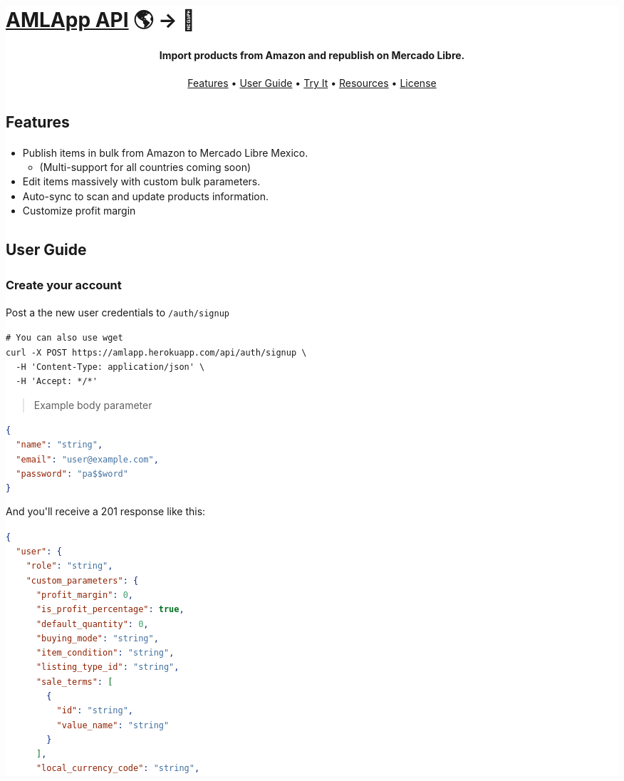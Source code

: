 # [AMLApp API](https://github.com/JustinSalcedo/amlapp) 🌎 → 🛒

<h4 align="center">Import products from Amazon and republish on Mercado Libre.</h4>

<p align="center">
  <a href="#features">Features</a> •
  <a href="#user-guide">User Guide</a> •
  <a href="#try-it">Try It</a> •
  <a href="#resources">Resources</a> •
  <a href="#license">License</a>
</p>


## Features

- Publish items in bulk from Amazon to Mercado Libre Mexico.
  - (Multi-support for all countries coming soon)
- Edit items massively with custom bulk parameters.
- Auto-sync to scan and update products information.
- Customize profit margin

## User Guide

### Create your account

Post a the new user credentials to `/auth/signup`

```shell
# You can also use wget
curl -X POST https://amlapp.herokuapp.com/api/auth/signup \
  -H 'Content-Type: application/json' \
  -H 'Accept: */*'

```

> Example body parameter

```json
{
  "name": "string",
  "email": "user@example.com",
  "password": "pa$$word"
}
```

And you'll receive a 201 response like this:

```json
{
  "user": {
    "role": "string",
    "custom_parameters": {
      "profit_margin": 0,
      "is_profit_percentage": true,
      "default_quantity": 0,
      "buying_mode": "string",
      "item_condition": "string",
      "listing_type_id": "string",
      "sale_terms": [
        {
          "id": "string",
          "value_name": "string"
        }
      ],
      "local_currency_code": "string",
```